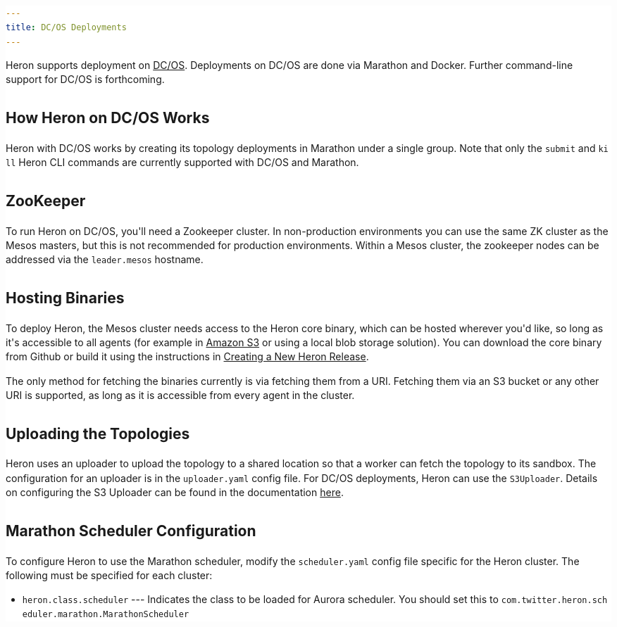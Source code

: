 ```yaml
---
title: DC/OS Deployments
---
```


Heron supports deployment on [DC/OS](http://dcos.io/). Deployments on DC/OS are done via Marathon
and Docker. Further command-line support for DC/OS is forthcoming.

## How Heron on DC/OS Works

Heron with DC/OS works by creating its topology deployments in Marathon under a single group. Note
that only the `submit` and `kill` Heron CLI commands are currently supported with DC/OS and Marathon.

## ZooKeeper

To run Heron on DC/OS, you'll need a Zookeeper cluster. In non-production environments you can use 
the same ZK cluster as the Mesos masters, but this is not recommended for production environments.
Within a Mesos cluster, the zookeeper nodes can be addressed via the `leader.mesos` hostname.

## Hosting Binaries

To deploy Heron, the Mesos cluster needs access to the
Heron core binary, which can be hosted wherever you'd like, so long as
it's accessible to all agents (for example in [Amazon
S3](https://aws.amazon.com/s3/) or using a local blob storage solution). You
can download the core binary from Github or build it using the instructions
in [Creating a New Heron Release](../../../../developers/compiling#building-a-full-release-package).

The only method for fetching the binaries currently is via fetching them from a URI. Fetching them
via an S3 bucket or any other URI is supported, as long as it is accessible from every agent in the 
cluster.

## Uploading the Topologies

Heron uses an uploader to upload the topology to a shared location so that a worker can fetch
the topology to its sandbox. The configuration for an uploader is in the `uploader.yaml`
config file. For DC/OS deployments, Heron can use the `S3Uploader`.
Details on configuring the S3 Uploader can be found in the documentation [here](../../uploaders/s3).

## Marathon Scheduler Configuration

To configure Heron to use the Marathon scheduler, modify the `scheduler.yaml`
config file specific for the Heron cluster. The following must be specified
for each cluster:

* `heron.class.scheduler` --- Indicates the class to be loaded for Aurora scheduler.
You should set this to `com.twitter.heron.scheduler.marathon.MarathonScheduler`
